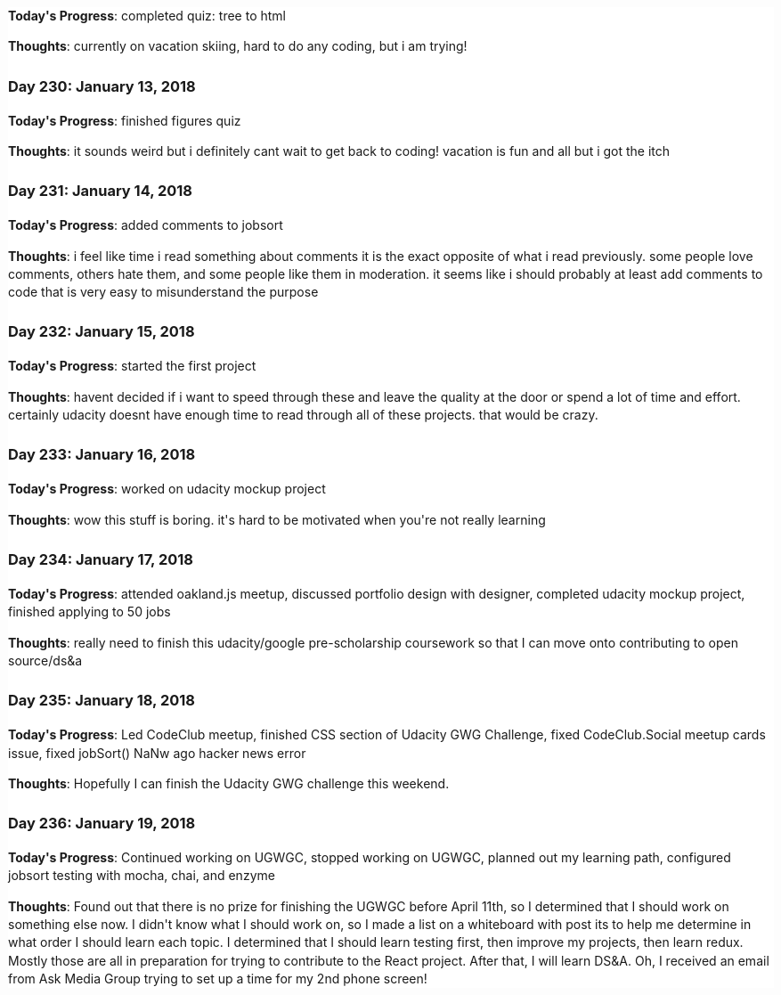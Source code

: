 **Today's Progress**: completed quiz: tree to html

**Thoughts**: currently on vacation skiing, hard to do any coding, but i am trying!

### Day 230: January 13, 2018

**Today's Progress**: finished figures quiz

**Thoughts**: it sounds weird but i definitely cant wait to get back to coding! vacation is fun and all but i got the itch

### Day 231: January 14, 2018

**Today's Progress**: added comments to jobsort

**Thoughts**: i feel like time i read something about comments it is the exact opposite of what i read previously. some people love comments, others hate them, and some people like them in moderation. it seems like i should probably at least add comments to code that is very easy to misunderstand the purpose

### Day 232: January 15, 2018

**Today's Progress**: started the first project

**Thoughts**: havent decided if i want to speed through these and leave the quality at the door or spend a lot of time and effort. certainly udacity doesnt have enough time to read through all of these projects. that would be crazy.

### Day 233: January 16, 2018

**Today's Progress**: worked on udacity mockup project

**Thoughts**: wow this stuff is boring. it's hard to be motivated when you're not really learning

### Day 234: January 17, 2018

**Today's Progress**: attended oakland.js meetup, discussed portfolio design with designer, completed udacity mockup project, finished applying to 50 jobs 

**Thoughts**: really need to finish this udacity/google pre-scholarship coursework so that I can move onto contributing to open source/ds&a

### Day 235: January 18, 2018

**Today's Progress**: Led CodeClub meetup, finished CSS section of Udacity GWG Challenge, fixed CodeClub.Social meetup cards issue, fixed jobSort() NaNw ago hacker news error

**Thoughts**: Hopefully I can finish the Udacity GWG challenge this weekend.

### Day 236: January 19, 2018

**Today's Progress**: Continued working on UGWGC, stopped working on UGWGC, planned out my learning path, configured jobsort testing with mocha, chai, and enzyme

**Thoughts**: Found out that there is no prize for finishing the UGWGC before April 11th, so I determined that I should work on something else now. I didn't know what I should work on, so I made a list on a whiteboard with post its to help me determine in what order I should learn each topic. I determined that I should learn testing first, then improve my projects, then learn redux. Mostly those are all in preparation for trying to contribute to the React project. After that, I will learn DS&A. Oh, I received an email from Ask Media Group trying to set up a time for my 2nd phone screen! 
